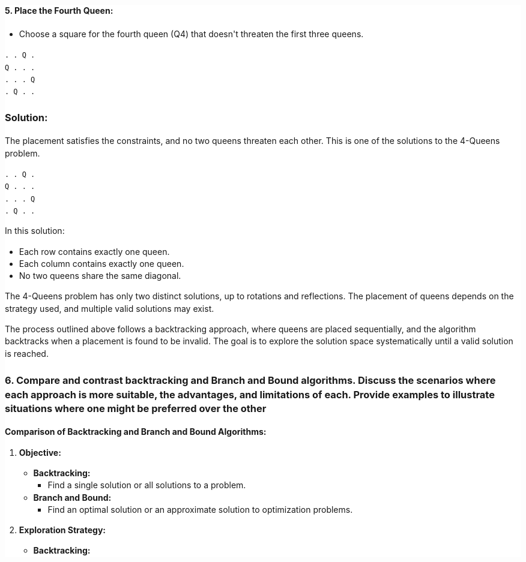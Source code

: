 #### 5. **Place the Fourth Queen:**
   - Choose a square for the fourth queen (Q4) that doesn't threaten the first three queens.

```
. . Q .
Q . . .
. . . Q
. Q . .
```

### Solution:
The placement satisfies the constraints, and no two queens threaten each other. This is one of the solutions to the 4-Queens problem.

```
. . Q .
Q . . .
. . . Q
. Q . .
```

In this solution:
- Each row contains exactly one queen.
- Each column contains exactly one queen.
- No two queens share the same diagonal.

The 4-Queens problem has only two distinct solutions, up to rotations and reflections. The placement of queens depends on the strategy used, and multiple valid solutions may exist.

The process outlined above follows a backtracking approach, where queens are placed sequentially, and the algorithm backtracks when a placement is found to be invalid. The goal is to explore the solution space systematically until a valid solution is reached.

### 6. Compare and contrast backtracking and Branch and Bound algorithms. Discuss the scenarios where each approach is more suitable, the advantages, and limitations of each. Provide examples to illustrate situations where one might be preferred over the other

**Comparison of Backtracking and Branch and Bound Algorithms:**

1. **Objective:**
   - **Backtracking:**
     - Find a single solution or all solutions to a problem.
   - **Branch and Bound:**
     - Find an optimal solution or an approximate solution to optimization problems.

2. **Exploration Strategy:**
   - **Backtracking:**
